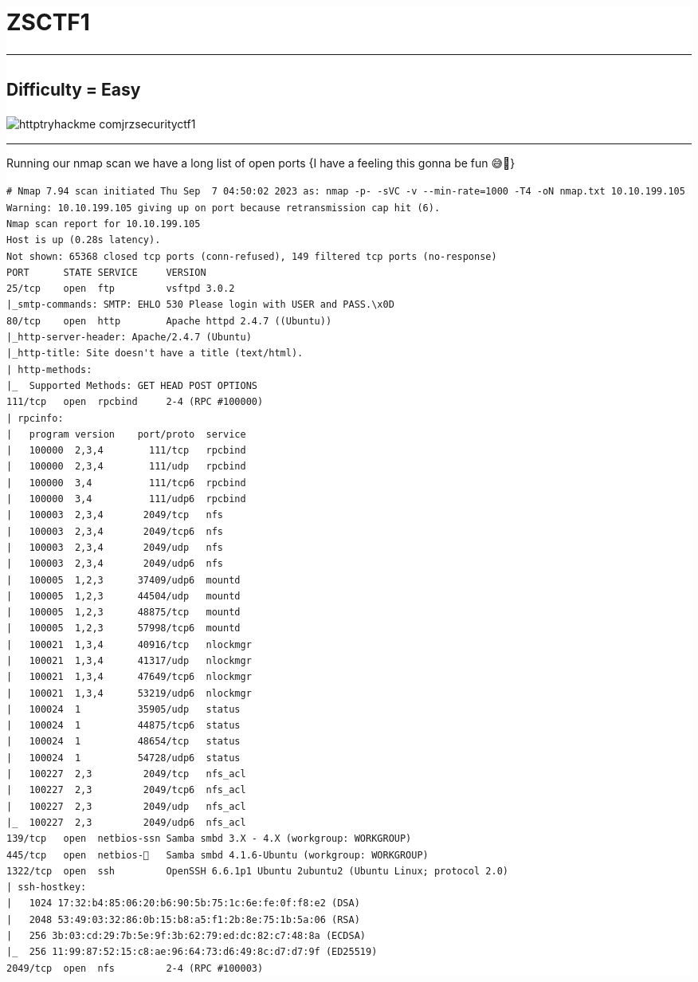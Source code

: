# ZSCTF1

***
## Difficulty = Easy 

![httptryhackme comjrzsecurityctf1](https://github.com/sec-fortress/sec-fortress.github.io/assets/132317714/644b686a-46d2-44ca-a6ec-73c35985e4ce)

***

Running our nmap scan we have a long list of open ports {I have a feeling this gonna be fun 😅🤟}

```shell
# Nmap 7.94 scan initiated Thu Sep  7 04:50:02 2023 as: nmap -p- -sVC -v --min-rate=1000 -T4 -oN nmap.txt 10.10.199.105
Warning: 10.10.199.105 giving up on port because retransmission cap hit (6).
Nmap scan report for 10.10.199.105
Host is up (0.28s latency).
Not shown: 65368 closed tcp ports (conn-refused), 149 filtered tcp ports (no-response)
PORT      STATE SERVICE     VERSION
25/tcp    open  ftp         vsftpd 3.0.2
|_smtp-commands: SMTP: EHLO 530 Please login with USER and PASS.\x0D
80/tcp    open  http        Apache httpd 2.4.7 ((Ubuntu))
|_http-server-header: Apache/2.4.7 (Ubuntu)
|_http-title: Site doesn't have a title (text/html).
| http-methods: 
|_  Supported Methods: GET HEAD POST OPTIONS
111/tcp   open  rpcbind     2-4 (RPC #100000)
| rpcinfo: 
|   program version    port/proto  service
|   100000  2,3,4        111/tcp   rpcbind
|   100000  2,3,4        111/udp   rpcbind
|   100000  3,4          111/tcp6  rpcbind
|   100000  3,4          111/udp6  rpcbind
|   100003  2,3,4       2049/tcp   nfs
|   100003  2,3,4       2049/tcp6  nfs
|   100003  2,3,4       2049/udp   nfs
|   100003  2,3,4       2049/udp6  nfs
|   100005  1,2,3      37409/udp6  mountd
|   100005  1,2,3      44504/udp   mountd
|   100005  1,2,3      48875/tcp   mountd
|   100005  1,2,3      57998/tcp6  mountd
|   100021  1,3,4      40916/tcp   nlockmgr
|   100021  1,3,4      41317/udp   nlockmgr
|   100021  1,3,4      47649/tcp6  nlockmgr
|   100021  1,3,4      53219/udp6  nlockmgr
|   100024  1          35905/udp   status
|   100024  1          44875/tcp6  status
|   100024  1          48654/tcp   status
|   100024  1          54728/udp6  status
|   100227  2,3         2049/tcp   nfs_acl
|   100227  2,3         2049/tcp6  nfs_acl
|   100227  2,3         2049/udp   nfs_acl
|_  100227  2,3         2049/udp6  nfs_acl
139/tcp   open  netbios-ssn Samba smbd 3.X - 4.X (workgroup: WORKGROUP)
445/tcp   open  netbios-   Samba smbd 4.1.6-Ubuntu (workgroup: WORKGROUP)
1322/tcp  open  ssh         OpenSSH 6.6.1p1 Ubuntu 2ubuntu2 (Ubuntu Linux; protocol 2.0)
| ssh-hostkey: 
|   1024 17:32:b4:85:06:20:b6:90:5b:75:1c:6e:fe:0f:f8:e2 (DSA)
|   2048 53:49:03:32:86:0b:15:b8:a5:f1:2b:8e:75:1b:5a:06 (RSA)
|   256 3b:03:cd:29:7b:5e:9f:3b:62:79:ed:dc:82:c7:48:8a (ECDSA)
|_  256 11:99:87:52:15:c8:ae:96:64:73:d6:49:8c:d7:d7:9f (ED25519)
2049/tcp  open  nfs         2-4 (RPC #100003)
```